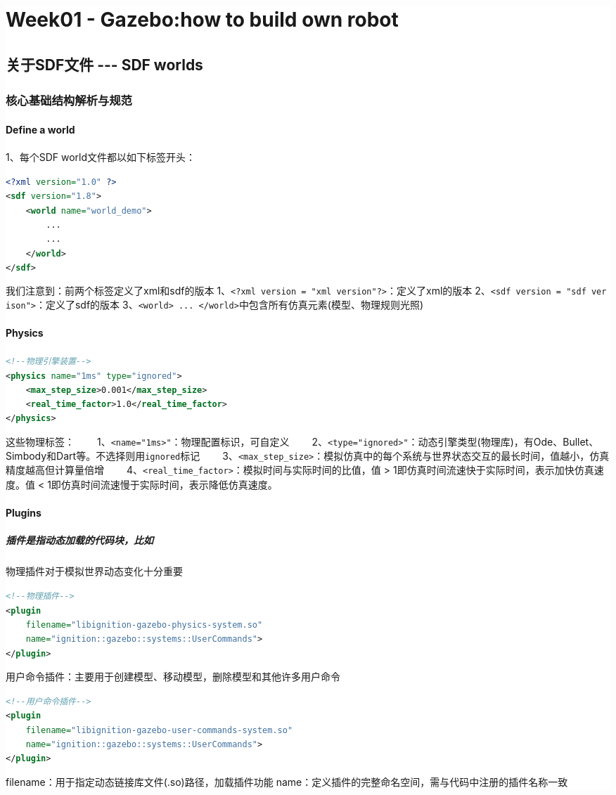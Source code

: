 # Week01 - Gazebo:how to build own robot

## 关于SDF文件 --- SDF worlds
### 核心基础结构解析与规范

#### Define a world
1、每个SDF world文件都以如下标签开头：
```xml
<?xml version="1.0" ?>
<sdf version="1.8">
    <world name="world_demo">
        ...
        ...
    </world>
</sdf>
```
我们注意到：前两个标签定义了xml和sdf的版本
1、`<?xml version = "xml version"?>`：定义了xml的版本
2、`<sdf version = "sdf verison">`：定义了sdf的版本
3、`<world> ... </world>`中包含所有仿真元素(模型、物理规则光照)


#### Physics
```xml
<!--物理引擎装置-->
<physics name="1ms" type="ignored">
    <max_step_size>0.001</max_step_size>
    <real_time_factor>1.0</real_time_factor>
</physics>
```
这些物理标签：
&ensp;&ensp;&ensp;&ensp;1、`<name="1ms>"`：物理配置标识，可自定义
&ensp;&ensp;&ensp;&ensp;2、`<type="ignored>"`：动态引擎类型(物理库)，有Ode、Bullet、Simbody和Dart等。不选择则用`ignored`标记
&ensp;&ensp;&ensp;&ensp;3、`<max_step_size>`：模拟仿真中的每个系统与世界状态交互的最长时间，值越小，仿真精度越高但计算量倍增
&ensp;&ensp;&ensp;&ensp;4、`<real_time_factor>`：模拟时间与实际时间的比值，值 > 1即仿真时间流速快于实际时间，表示加快仿真速度。值 < 1即仿真时间流速慢于实际时间，表示降低仿真速度。


#### Plugins
##### 插件是指动态加载的代码块，比如
物理插件对于模拟世界动态变化十分重要
```xml
<!--物理插件-->
<plugin
    filename="libignition-gazebo-physics-system.so"
    name="ignition::gazebo::systems::UserCommands">
</plugin>
```

用户命令插件：主要用于创建模型、移动模型，删除模型和其他许多用户命令
```xml
<!--用户命令插件-->
<plugin
    filename="libignition-gazebo-user-commands-system.so"
    name="ignition::gazebo::systems::UserCommands">
</plugin>
```
filename：用于指定动态链接库文件(.so)路径，加载插件功能
name：定义插件的完整命名空间，需与代码中注册的插件名称一致
